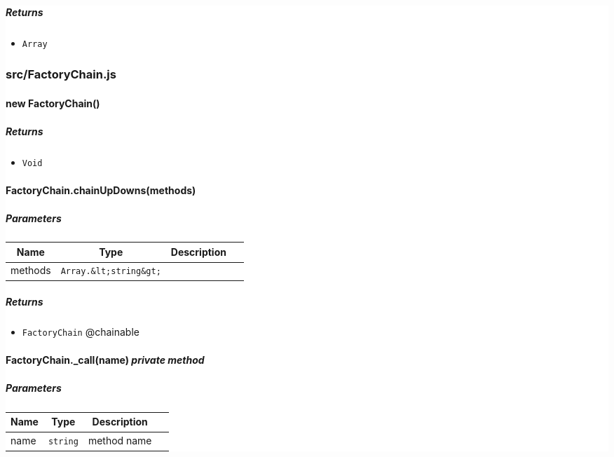 


##### Returns


- `Array`  




### src/FactoryChain.js


#### new FactoryChain() 








##### Returns


- `Void`



#### FactoryChain.chainUpDowns(methods) 






##### Parameters

| Name | Type | Description |  |
| ---- | ---- | ----------- | -------- |
| methods | `Array.&lt;string&gt;`  |  | &nbsp; |




##### Returns


- `FactoryChain`  @chainable



#### FactoryChain._call(name)  *private method*






##### Parameters

| Name | Type | Description |  |
| ---- | ---- | ----------- | -------- |
| name | `string`  | method name | &nbsp; |



